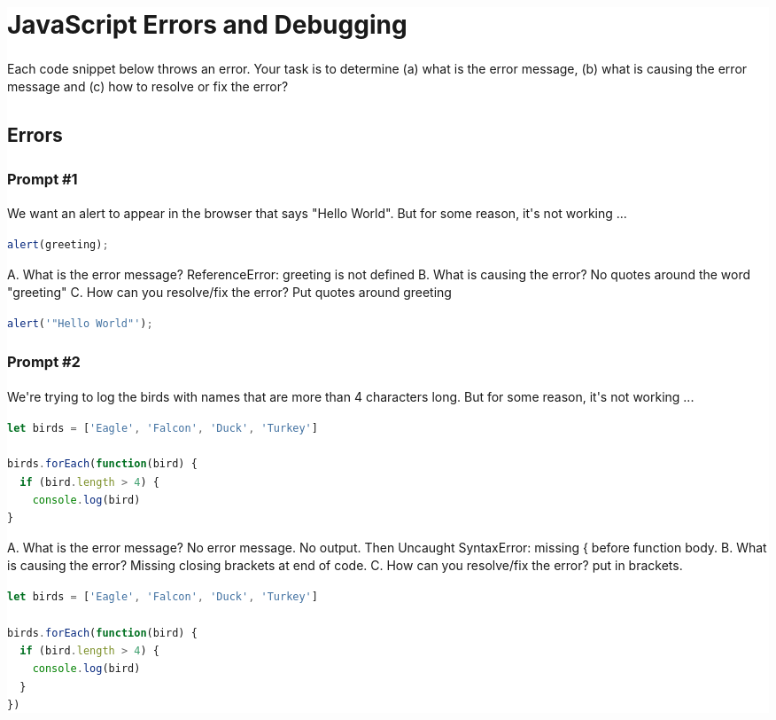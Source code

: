 # JavaScript Errors and Debugging

Each code snippet below throws an error. Your task is to determine (a) what is
the error message, (b) what is causing the error message and (c) how to resolve or fix the error?

## Errors

### Prompt #1

We want an alert to appear in the browser that says "Hello World". But for some
reason, it's not working ...

```js
alert(greeting);
```

A. What is the error message?
ReferenceError: greeting is not defined
B. What is causing the error?
No quotes around the word "greeting"
C. How can you resolve/fix the error?
Put quotes around greeting
```js
alert('"Hello World"');
```

### Prompt #2

We're trying to log the birds with names that are more than 4 characters long.
But for some reason, it's not working ...

```js
let birds = ['Eagle', 'Falcon', 'Duck', 'Turkey']

birds.forEach(function(bird) {
  if (bird.length > 4) {
    console.log(bird)
}
```

A. What is the error message?
No error message.  No output. Then Uncaught SyntaxError: missing { before function body.
B. What is causing the error?
Missing closing brackets at end of code.
C. How can you resolve/fix the error?
put in brackets.
```js
let birds = ['Eagle', 'Falcon', 'Duck', 'Turkey']

birds.forEach(function(bird) {
  if (bird.length > 4) {
    console.log(bird)
  }
})
```
